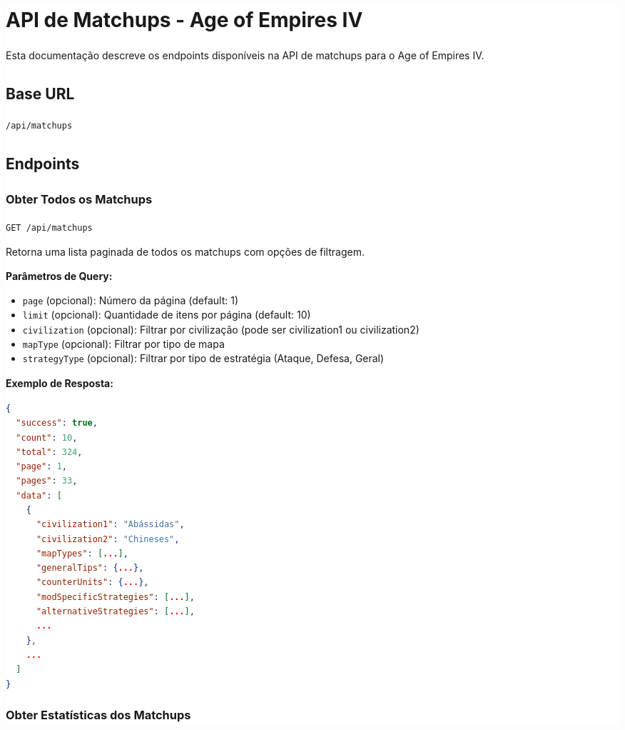 # API de Matchups - Age of Empires IV

Esta documentação descreve os endpoints disponíveis na API de matchups para o Age of Empires IV.

## Base URL

```
/api/matchups
```

## Endpoints

### Obter Todos os Matchups

```
GET /api/matchups
```

Retorna uma lista paginada de todos os matchups com opções de filtragem.

**Parâmetros de Query:**
- `page` (opcional): Número da página (default: 1)
- `limit` (opcional): Quantidade de itens por página (default: 10)
- `civilization` (opcional): Filtrar por civilização (pode ser civilization1 ou civilization2)
- `mapType` (opcional): Filtrar por tipo de mapa
- `strategyType` (opcional): Filtrar por tipo de estratégia (Ataque, Defesa, Geral)

**Exemplo de Resposta:**
```json
{
  "success": true,
  "count": 10,
  "total": 324,
  "page": 1,
  "pages": 33,
  "data": [
    {
      "civilization1": "Abássidas",
      "civilization2": "Chineses",
      "mapTypes": [...],
      "generalTips": {...},
      "counterUnits": {...},
      "modSpecificStrategies": [...],
      "alternativeStrategies": [...],
      ...
    },
    ...
  ]
}
```

### Obter Estatísticas dos Matchups
